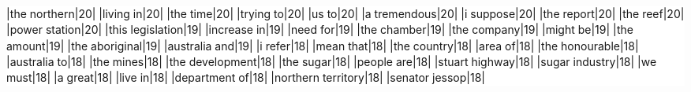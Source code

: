 |the northern|20|
|living in|20|
|the time|20|
|trying to|20|
|us to|20|
|a tremendous|20|
|i suppose|20|
|the report|20|
|the reef|20|
|power station|20|
|this legislation|19|
|increase in|19|
|need for|19|
|the chamber|19|
|the company|19|
|might be|19|
|the amount|19|
|the aboriginal|19|
|australia and|19|
|i refer|18|
|mean that|18|
|the country|18|
|area of|18|
|the honourable|18|
|australia to|18|
|the mines|18|
|the development|18|
|the sugar|18|
|people are|18|
|stuart highway|18|
|sugar industry|18|
|we must|18|
|a great|18|
|live in|18|
|department of|18|
|northern territory|18|
|senator jessop|18|